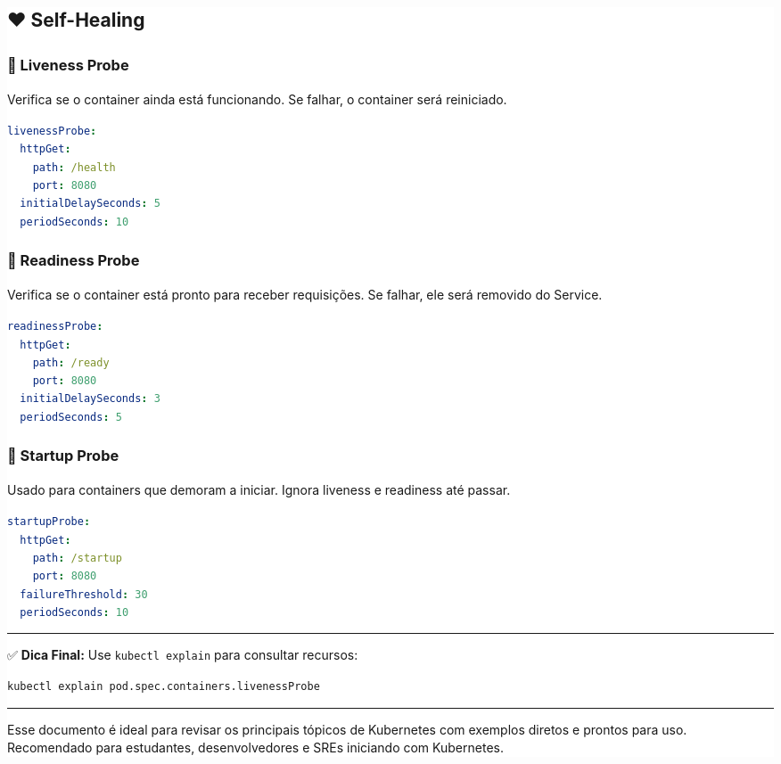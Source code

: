 
## ❤️ Self-Healing

### 🔸 Liveness Probe
Verifica se o container ainda está funcionando. Se falhar, o container será reiniciado.

```yaml
livenessProbe:
  httpGet:
    path: /health
    port: 8080
  initialDelaySeconds: 5
  periodSeconds: 10
```

### 🔸 Readiness Probe
Verifica se o container está pronto para receber requisições. Se falhar, ele será removido do Service.

```yaml
readinessProbe:
  httpGet:
    path: /ready
    port: 8080
  initialDelaySeconds: 3
  periodSeconds: 5
```

### 🔸 Startup Probe
Usado para containers que demoram a iniciar. Ignora liveness e readiness até passar.

```yaml
startupProbe:
  httpGet:
    path: /startup
    port: 8080
  failureThreshold: 30
  periodSeconds: 10
```

---

✅ **Dica Final:** Use `kubectl explain` para consultar recursos:

```bash
kubectl explain pod.spec.containers.livenessProbe
```

---

Esse documento é ideal para revisar os principais tópicos de Kubernetes com exemplos diretos e prontos para uso. Recomendado para estudantes, desenvolvedores e SREs iniciando com Kubernetes.
